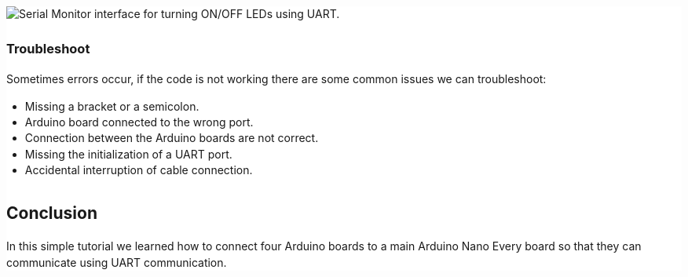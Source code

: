 ![Serial Monitor interface for turning ON/OFF LEDs using UART.](./assets/NanoEvery_01_printing_values.png)


### Troubleshoot

Sometimes errors occur, if the code is not working there are some common issues we can troubleshoot:
- Missing a bracket or a semicolon.
- Arduino board connected to the wrong port.
- Connection between the Arduino boards are not correct.
- Missing the initialization of a UART port.
- Accidental interruption of cable connection.


## Conclusion

In this simple tutorial we learned how to connect four Arduino boards to a main Arduino Nano Every board so that they can communicate using UART communication.
